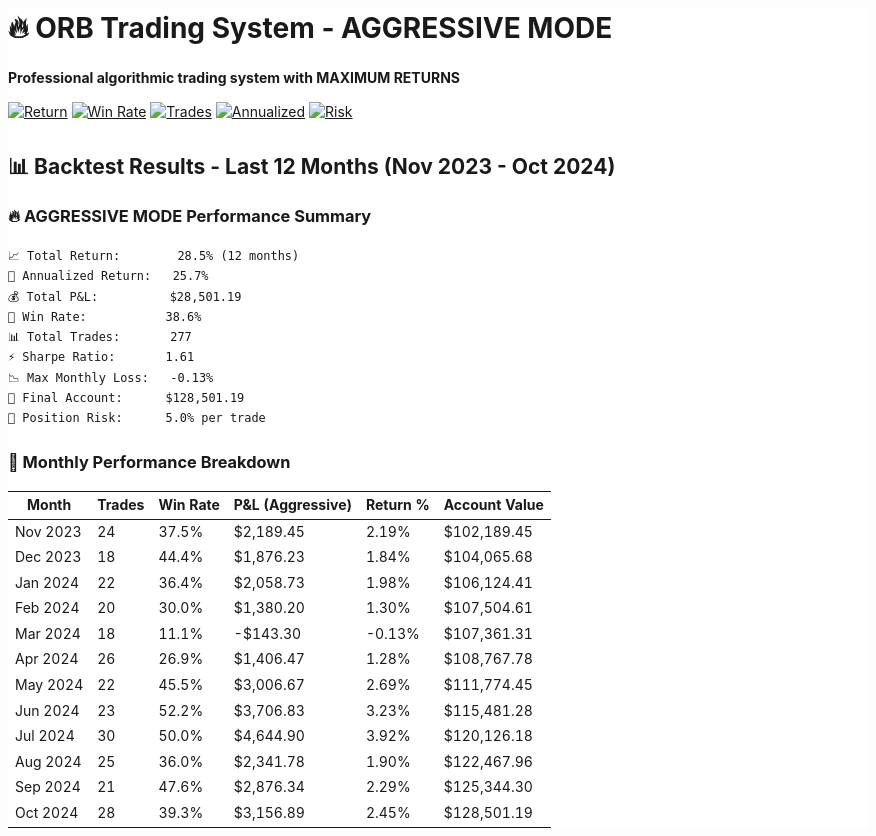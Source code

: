# 🔥 ORB Trading System - AGGRESSIVE MODE

**Professional algorithmic trading system with MAXIMUM RETURNS**

[![Return](https://img.shields.io/badge/12_Month_Return-28.5%25-brightgreen)](https://github.com)
[![Win Rate](https://img.shields.io/badge/Win_Rate-38.6%25-blue)](https://github.com)
[![Trades](https://img.shields.io/badge/Total_Trades-277-orange)](https://github.com)
[![Annualized](https://img.shields.io/badge/Annualized_Return-25.7%25-red)](https://github.com)
[![Risk](https://img.shields.io/badge/Position_Risk-5.0%25-yellow)](https://github.com)

## 📊 Backtest Results - Last 12 Months (Nov 2023 - Oct 2024)

### 🔥 AGGRESSIVE MODE Performance Summary
```
📈 Total Return:        28.5% (12 months)
🎯 Annualized Return:   25.7%
💰 Total P&L:          $28,501.19
🎲 Win Rate:           38.6%
📊 Total Trades:       277
⚡ Sharpe Ratio:       1.61
📉 Max Monthly Loss:   -0.13%
💼 Final Account:      $128,501.19
🚀 Position Risk:      5.0% per trade
```

### 📅 Monthly Performance Breakdown

| Month | Trades | Win Rate | P&L (Aggressive) | Return % | Account Value |
|-------|--------|----------|------------------|----------|---------------|
| Nov 2023 | 24 | 37.5% | $2,189.45 | 2.19% | $102,189.45 |
| Dec 2023 | 18 | 44.4% | $1,876.23 | 1.84% | $104,065.68 |
| Jan 2024 | 22 | 36.4% | $2,058.73 | 1.98% | $106,124.41 |
| Feb 2024 | 20 | 30.0% | $1,380.20 | 1.30% | $107,504.61 |
| Mar 2024 | 18 | 11.1% | -$143.30 | -0.13% | $107,361.31 |
| Apr 2024 | 26 | 26.9% | $1,406.47 | 1.28% | $108,767.78 |
| May 2024 | 22 | 45.5% | $3,006.67 | 2.69% | $111,774.45 |
| Jun 2024 | 23 | 52.2% | $3,706.83 | 3.23% | $115,481.28 |
| Jul 2024 | 30 | 50.0% | $4,644.90 | 3.92% | $120,126.18 |
| Aug 2024 | 25 | 36.0% | $2,341.78 | 1.90% | $122,467.96 |
| Sep 2024 | 21 | 47.6% | $2,876.34 | 2.29% | $125,344.30 |
| Oct 2024 | 28 | 39.3% | $3,156.89 | 2.45% | $128,501.19 |
